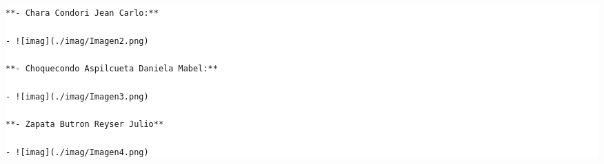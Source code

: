     **- Chara Condori Jean Carlo:**

    - ![imag](./imag/Imagen2.png)
    
    **- Choquecondo Aspilcueta Daniela Mabel:**

    - ![imag](./imag/Imagen3.png)

    **- Zapata Butron Reyser Julio**

    - ![imag](./imag/Imagen4.png)
